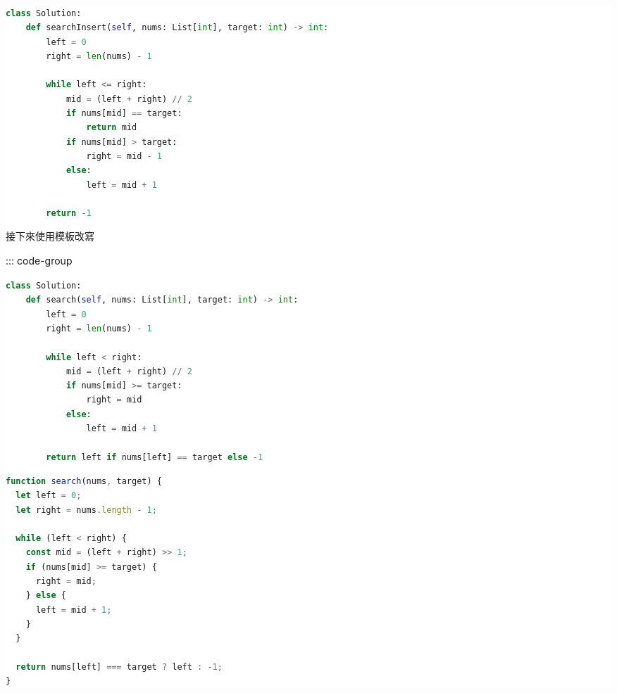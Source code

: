 ```python
class Solution:
    def searchInsert(self, nums: List[int], target: int) -> int:
        left = 0
        right = len(nums) - 1

        while left <= right:
            mid = (left + right) // 2
            if nums[mid] == target:
                return mid
            if nums[mid] > target:
                right = mid - 1
            else:
                left = mid + 1

        return -1
```

接下來使用模板改寫

::: code-group

```python
class Solution:
    def search(self, nums: List[int], target: int) -> int:
        left = 0
        right = len(nums) - 1

        while left < right:
            mid = (left + right) // 2
            if nums[mid] >= target:
                right = mid
            else:
                left = mid + 1

        return left if nums[left] == target else -1
```

```javascript
function search(nums, target) {
  let left = 0;
  let right = nums.length - 1;

  while (left < right) {
    const mid = (left + right) >> 1;
    if (nums[mid] >= target) {
      right = mid;
    } else {
      left = mid + 1;
    }
  }

  return nums[left] === target ? left : -1;
}
```
